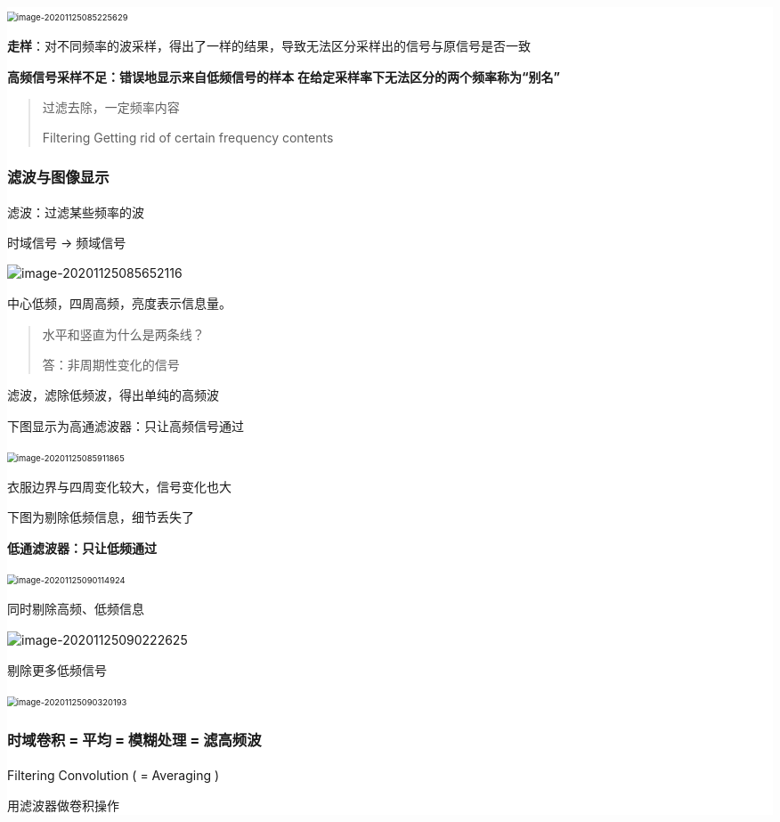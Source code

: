 <img src="https://www.qiniu.cregskin.com/image-20201125085225629.png" alt="image-20201125085225629" style="zoom: 67%;" />

**走样**：对不同频率的波采样，得出了一样的结果，导致无法区分采样出的信号与原信号是否一致

**高频信号采样不足：错误地显示来自低频信号的样本**
**在给定采样率下无法区分的两个频率称为“别名”**

> 过滤去除，一定频率内容
>
> Filtering Getting rid of certain frequency contents



### 滤波与图像显示

滤波：过滤某些频率的波

时域信号 -> 频域信号

![image-20201125085652116](https://www.qiniu.cregskin.com/image-20201125085652116.png)

中心低频，四周高频，亮度表示信息量。

> 水平和竖直为什么是两条线？ 
>
> 答：非周期性变化的信号



滤波，滤除低频波，得出单纯的高频波

下图显示为高通滤波器：只让高频信号通过

<img src="https://www.qiniu.cregskin.com/image-20201125085911865.png" alt="image-20201125085911865" style="zoom:67%;" />

衣服边界与四周变化较大，信号变化也大



下图为剔除低频信息，细节丢失了

**低通滤波器：只让低频通过**

<img src="https://www.qiniu.cregskin.com/image-20201125090114924.png" alt="image-20201125090114924" style="zoom:67%;" />

同时剔除高频、低频信息

![image-20201125090222625](https://www.qiniu.cregskin.com/image-20201125090222625.png)

剔除更多低频信号

<img src="https://www.qiniu.cregskin.com/image-20201125090320193.png" alt="image-20201125090320193" style="zoom:67%;" />



### 时域卷积 = 平均 = 模糊处理 = 滤高频波

Filtering Convolution  ( = Averaging )

用滤波器做卷积操作
